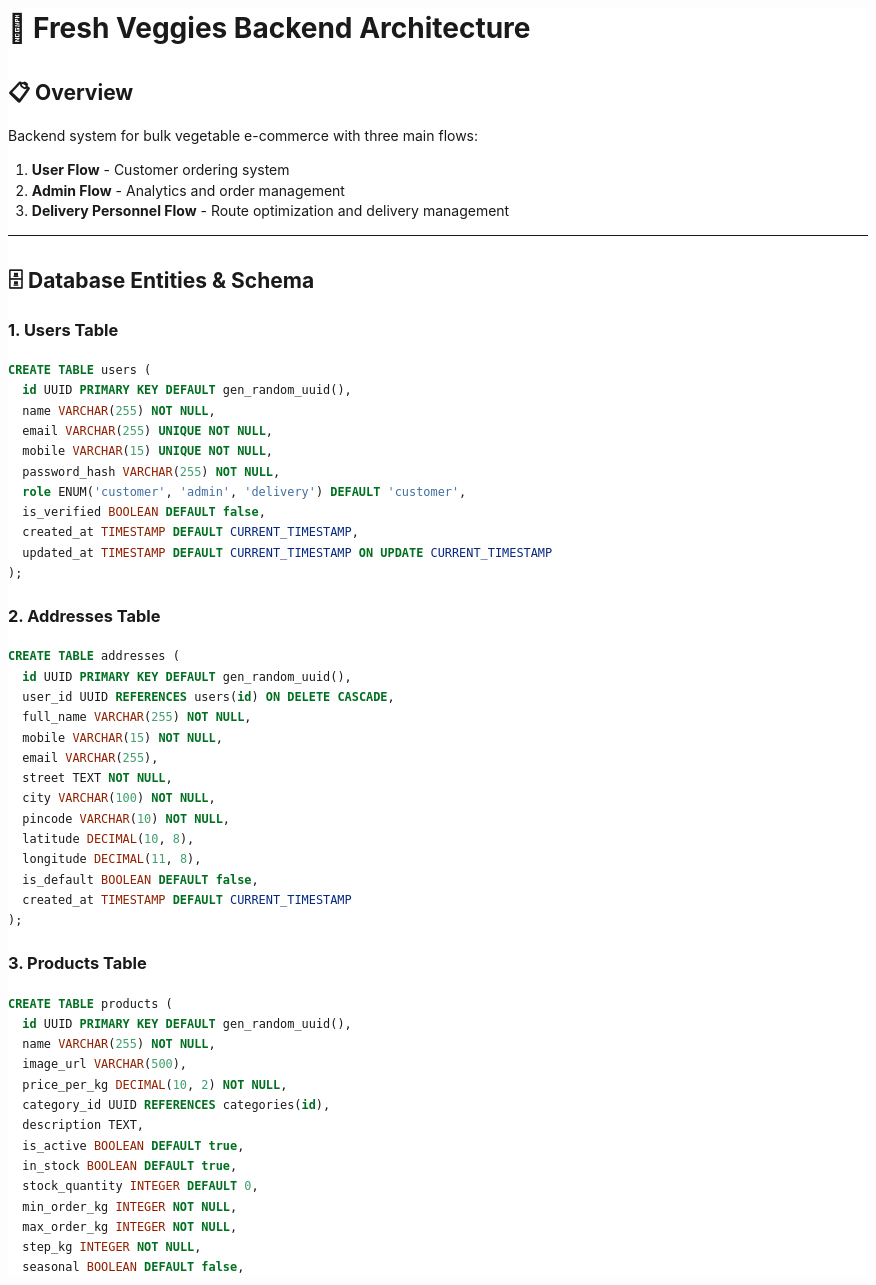 # 🚀 Fresh Veggies Backend Architecture

## 📋 Overview
Backend system for bulk vegetable e-commerce with three main flows:
1. **User Flow** - Customer ordering system
2. **Admin Flow** - Analytics and order management 
3. **Delivery Personnel Flow** - Route optimization and delivery management

---

## 🗄️ Database Entities & Schema

### 1. Users Table
```sql
CREATE TABLE users (
  id UUID PRIMARY KEY DEFAULT gen_random_uuid(),
  name VARCHAR(255) NOT NULL,
  email VARCHAR(255) UNIQUE NOT NULL,
  mobile VARCHAR(15) UNIQUE NOT NULL,
  password_hash VARCHAR(255) NOT NULL,
  role ENUM('customer', 'admin', 'delivery') DEFAULT 'customer',
  is_verified BOOLEAN DEFAULT false,
  created_at TIMESTAMP DEFAULT CURRENT_TIMESTAMP,
  updated_at TIMESTAMP DEFAULT CURRENT_TIMESTAMP ON UPDATE CURRENT_TIMESTAMP
);
```

### 2. Addresses Table
```sql
CREATE TABLE addresses (
  id UUID PRIMARY KEY DEFAULT gen_random_uuid(),
  user_id UUID REFERENCES users(id) ON DELETE CASCADE,
  full_name VARCHAR(255) NOT NULL,
  mobile VARCHAR(15) NOT NULL,
  email VARCHAR(255),
  street TEXT NOT NULL,
  city VARCHAR(100) NOT NULL,
  pincode VARCHAR(10) NOT NULL,
  latitude DECIMAL(10, 8),
  longitude DECIMAL(11, 8),
  is_default BOOLEAN DEFAULT false,
  created_at TIMESTAMP DEFAULT CURRENT_TIMESTAMP
);
```

### 3. Products Table
```sql
CREATE TABLE products (
  id UUID PRIMARY KEY DEFAULT gen_random_uuid(),
  name VARCHAR(255) NOT NULL,
  image_url VARCHAR(500),
  price_per_kg DECIMAL(10, 2) NOT NULL,
  category_id UUID REFERENCES categories(id),
  description TEXT,
  is_active BOOLEAN DEFAULT true,
  in_stock BOOLEAN DEFAULT true,
  stock_quantity INTEGER DEFAULT 0,
  min_order_kg INTEGER NOT NULL,
  max_order_kg INTEGER NOT NULL,
  step_kg INTEGER NOT NULL,
  seasonal BOOLEAN DEFAULT false,
```